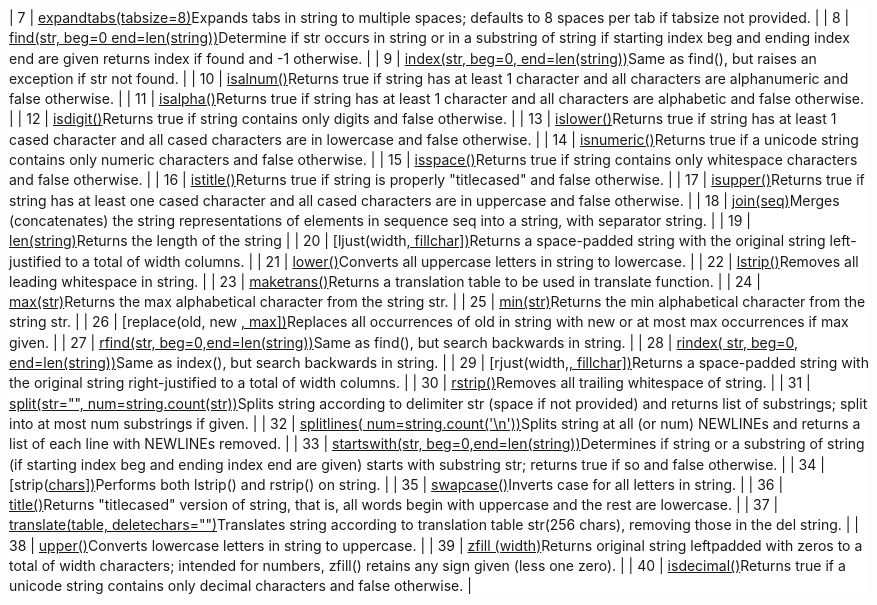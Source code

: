 |   7    | [expandtabs(tabsize=8)](https://www.tutorialspoint.com/python/string_expandtabs.htm)Expands tabs in string to multiple spaces; defaults to 8 spaces per tab if tabsize not provided. |
|   8    | [find(str, beg=0 end=len(string))](https://www.tutorialspoint.com/python/string_find.htm)Determine if str occurs in string or in a substring of string if starting index beg and ending index end are given returns index if found and -1 otherwise. |
|   9    | [index(str, beg=0, end=len(string))](https://www.tutorialspoint.com/python/string_index.htm)Same as find(), but raises an exception if str not found. |
|   10   | [isalnum()](https://www.tutorialspoint.com/python/string_isalnum.htm)Returns true if string has at least 1 character and all characters are alphanumeric and false otherwise. |
|   11   | [isalpha()](https://www.tutorialspoint.com/python/string_isalpha.htm)Returns true if string has at least 1 character and all characters are alphabetic and false otherwise. |
|   12   | [isdigit()](https://www.tutorialspoint.com/python/string_isdigit.htm)Returns true if string contains only digits and false otherwise. |
|   13   | [islower()](https://www.tutorialspoint.com/python/string_islower.htm)Returns true if string has at least 1 cased character and all cased characters are in lowercase and false otherwise. |
|   14   | [isnumeric()](https://www.tutorialspoint.com/python/string_isnumeric.htm)Returns true if a unicode string contains only numeric characters and false otherwise. |
|   15   | [isspace()](https://www.tutorialspoint.com/python/string_isspace.htm)Returns true if string contains only whitespace characters and false otherwise. |
|   16   | [istitle()](https://www.tutorialspoint.com/python/string_istitle.htm)Returns true if string is properly "titlecased" and false otherwise. |
|   17   | [isupper()](https://www.tutorialspoint.com/python/string_isupper.htm)Returns true if string has at least one cased character and all cased characters are in uppercase and false otherwise. |
|   18   | [join(seq)](https://www.tutorialspoint.com/python/string_join.htm)Merges (concatenates) the string representations of elements in sequence seq into a string, with separator string. |
|   19   | [len(string)](https://www.tutorialspoint.com/python/string_len.htm)Returns the length of the string |
|   20   | [ljust(width[, fillchar\])](https://www.tutorialspoint.com/python/string_ljust.htm)Returns a space-padded string with the original string left-justified to a total of width columns. |
|   21   | [lower()](https://www.tutorialspoint.com/python/string_lower.htm)Converts all uppercase letters in string to lowercase. |
|   22   | [lstrip()](https://www.tutorialspoint.com/python/string_lstrip.htm)Removes all leading whitespace in string. |
|   23   | [maketrans()](https://www.tutorialspoint.com/python/string_maketrans.htm)Returns a translation table to be used in translate function. |
|   24   | [max(str)](https://www.tutorialspoint.com/python/string_max.htm)Returns the max alphabetical character from the string str. |
|   25   | [min(str)](https://www.tutorialspoint.com/python/string_min.htm)Returns the min alphabetical character from the string str. |
|   26   | [replace(old, new [, max\])](https://www.tutorialspoint.com/python/string_replace.htm)Replaces all occurrences of old in string with new or at most max occurrences if max given. |
|   27   | [rfind(str, beg=0,end=len(string))](https://www.tutorialspoint.com/python/string_rfind.htm)Same as find(), but search backwards in string. |
|   28   | [rindex( str, beg=0, end=len(string))](https://www.tutorialspoint.com/python/string_rindex.htm)Same as index(), but search backwards in string. |
|   29   | [rjust(width,[, fillchar\])](https://www.tutorialspoint.com/python/string_rjust.htm)Returns a space-padded string with the original string right-justified to a total of width columns. |
|   30   | [rstrip()](https://www.tutorialspoint.com/python/string_rstrip.htm)Removes all trailing whitespace of string. |
|   31   | [split(str="", num=string.count(str))](https://www.tutorialspoint.com/python/string_split.htm)Splits string according to delimiter str (space if not provided) and returns list of substrings; split into at most num substrings if given. |
|   32   | [splitlines( num=string.count('\n'))](https://www.tutorialspoint.com/python/string_splitlines.htm)Splits string at all (or num) NEWLINEs and returns a list of each line with NEWLINEs removed. |
|   33   | [startswith(str, beg=0,end=len(string))](https://www.tutorialspoint.com/python/string_startswith.htm)Determines if string or a substring of string (if starting index beg and ending index end are given) starts with substring str; returns true if so and false otherwise. |
|   34   | [strip([chars\])](https://www.tutorialspoint.com/python/string_strip.htm)Performs both lstrip() and rstrip() on string. |
|   35   | [swapcase()](https://www.tutorialspoint.com/python/string_swapcase.htm)Inverts case for all letters in string. |
|   36   | [title()](https://www.tutorialspoint.com/python/string_title.htm)Returns "titlecased" version of string, that is, all words begin with uppercase and the rest are lowercase. |
|   37   | [translate(table, deletechars="")](https://www.tutorialspoint.com/python/string_translate.htm)Translates string according to translation table str(256 chars), removing those in the del string. |
|   38   | [upper()](https://www.tutorialspoint.com/python/string_upper.htm)Converts lowercase letters in string to uppercase. |
|   39   | [zfill (width)](https://www.tutorialspoint.com/python/string_zfill.htm)Returns original string leftpadded with zeros to a total of width characters; intended for numbers, zfill() retains any sign given (less one zero). |
|   40   | [isdecimal()](https://www.tutorialspoint.com/python/string_isdecimal.htm)Returns true if a unicode string contains only decimal characters and false otherwise. |
